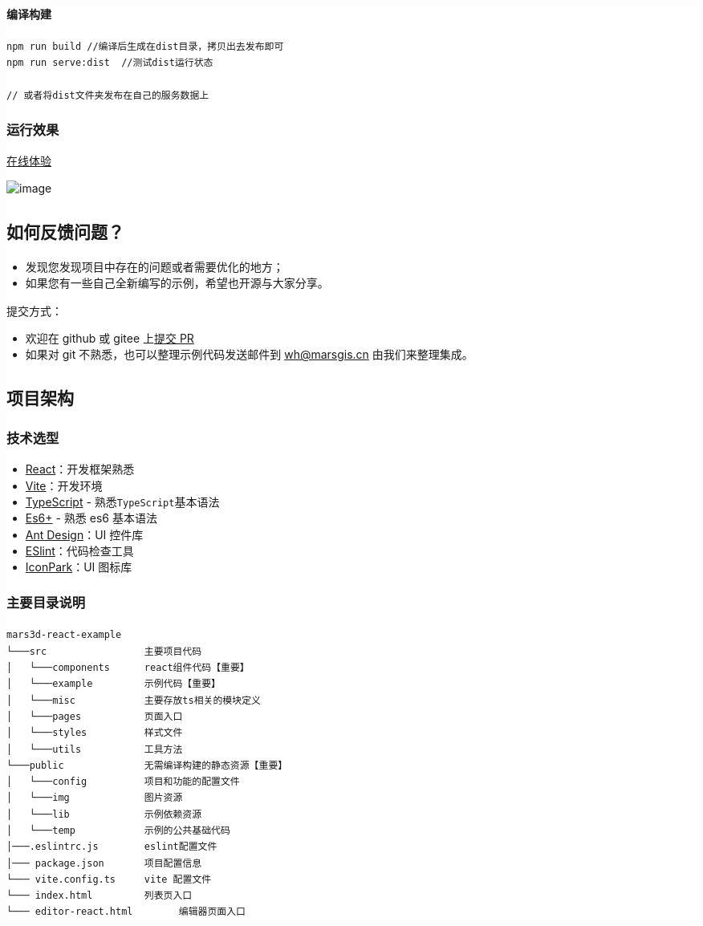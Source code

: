 #### 编译构建

```
npm run build //编译后生成在dist目录，拷贝出去发布即可
npm run serve:dist  //测试dist运行状态

// 或者将dist文件夹发布在自己的服务数据上
```

### 运行效果

[在线体验](http://mars3d.cn/example.html?type=react)

![image](http://marsgis.cn/img/project/mars3d-doc/example1.jpg)


## 如何反馈问题？

- 发现您发现项目中存在的问题或者需要优化的地方；
- 如果您有一些自己全新编写的示例，希望也开源与大家分享。

提交方式：

- 欢迎在 github 或 gitee 上[提交 PR](https://www.baidu.com/s?wd=在GitHub上提交PR)
- 如果对 git 不熟悉，也可以整理示例代码发送邮件到 wh@marsgis.cn 由我们来整理集成。

## 项目架构

### 技术选型

- [React](https://v3.reactjs.org/)：开发框架熟悉
- [Vite](https://cn.vitejs.dev/)：开发环境
- [TypeScript](https://www.typescriptlang.org/) - 熟悉`TypeScript`基本语法
- [Es6+](http://es6.ruanyifeng.com/) - 熟悉 es6 基本语法
- [Ant Design](https://ant.design/components/overview-cn/)：UI 控件库
- [ESlint](https://eslint.bootcss.com/)：代码检查工具
- [IconPark](https://iconpark.oceanengine.com/official)：UI 图标库


### 主要目录说明

```
mars3d-react-example
└───src                 主要项目代码
│   └───components      react组件代码【重要】
│   └───example         示例代码【重要】
│   └───misc            主要存放ts相关的模块定义
│   └───pages           页面入口
│   └───styles          样式文件
│   └───utils           工具方法
└───public              无需编译构建的静态资源【重要】
│   └───config          项目和功能的配置文件
│   └───img             图片资源
│   └───lib             示例依赖资源
│   └───temp            示例的公共基础代码
│───.eslintrc.js        eslint配置文件
│─── package.json       项目配置信息
└─── vite.config.ts     vite 配置文件
└─── index.html         列表页入口
└─── editor-react.html        编辑器页面入口
```
